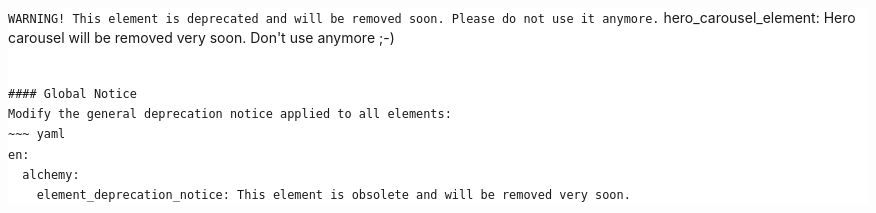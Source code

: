 ```WARNING! This element is deprecated and will be removed soon. Please do not use it anymore.```
      hero_carousel_element: Hero carousel will be removed very soon. Don't use anymore ;-)
~~~

#### Global Notice
Modify the general deprecation notice applied to all elements:
~~~ yaml
en:
  alchemy:
    element_deprecation_notice: This element is obsolete and will be removed very soon.
~~~
